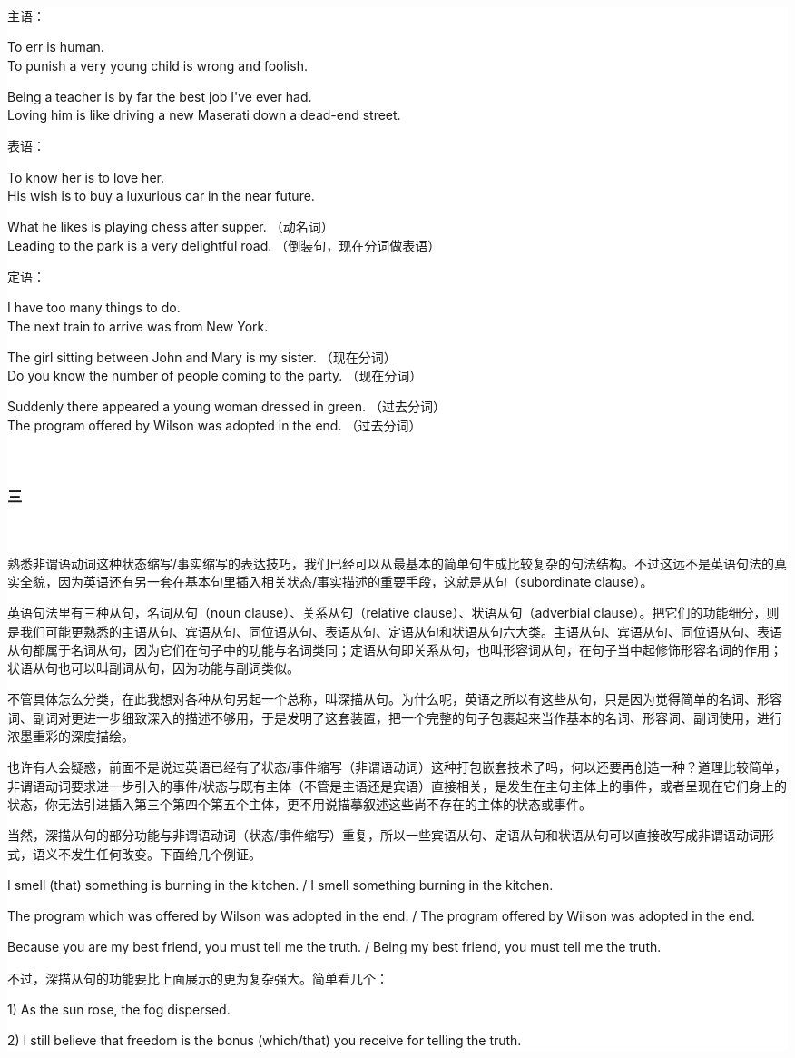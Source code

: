 主语：

To err is human.  
To punish a very young child is wrong and foolish.  

Being a teacher is by far the best job I've ever had.  
Loving him is like driving a new Maserati down a dead-end street.  

表语：

To know her is to love her.  
His wish is to buy a luxurious car in the near future.  

What he likes is playing chess after supper. （动名词）  
Leading to the park is a very delightful road. （倒装句，现在分词做表语）  

定语：

I have too many things to do.  
The next train to arrive was from New York.  

The girl sitting between John and Mary is my sister. （现在分词）  
Do you know the number of people coming to the party. （现在分词）  

Suddenly there appeared a young woman dressed in green. （过去分词）  
The program offered by Wilson was adopted in the end. （过去分词）  

<br/>

### 三

<br/>

熟悉非谓语动词这种状态缩写/事实缩写的表达技巧，我们已经可以从最基本的简单句生成比较复杂的句法结构。不过这远不是英语句法的真实全貌，因为英语还有另一套在基本句里插入相关状态/事实描述的重要手段，这就是从句（subordinate clause）。

英语句法里有三种从句，名词从句（noun clause）、关系从句（relative clause）、状语从句（adverbial clause）。把它们的功能细分，则是我们可能更熟悉的主语从句、宾语从句、同位语从句、表语从句、定语从句和状语从句六大类。主语从句、宾语从句、同位语从句、表语从句都属于名词从句，因为它们在句子中的功能与名词类同；定语从句即关系从句，也叫形容词从句，在句子当中起修饰形容名词的作用；状语从句也可以叫副词从句，因为功能与副词类似。

不管具体怎么分类，在此我想对各种从句另起一个总称，叫深描从句。为什么呢，英语之所以有这些从句，只是因为觉得简单的名词、形容词、副词对更进一步细致深入的描述不够用，于是发明了这套装置，把一个完整的句子包裹起来当作基本的名词、形容词、副词使用，进行浓墨重彩的深度描绘。

也许有人会疑惑，前面不是说过英语已经有了状态/事件缩写（非谓语动词）这种打包嵌套技术了吗，何以还要再创造一种？道理比较简单，非谓语动词要求进一步引入的事件/状态与既有主体（不管是主语还是宾语）直接相关，是发生在主句主体上的事件，或者呈现在它们身上的状态，你无法引进插入第三个第四个第五个主体，更不用说描摹叙述这些尚不存在的主体的状态或事件。

当然，深描从句的部分功能与非谓语动词（状态/事件缩写）重复，所以一些宾语从句、定语从句和状语从句可以直接改写成非谓语动词形式，语义不发生任何改变。下面给几个例证。

I smell (that) something is burning in the kitchen. / I smell something burning in the kitchen.

The program which was offered by Wilson was adopted in the end. / The program offered by Wilson was adopted in the end. 

Because you are my best friend, you must tell me the truth. / Being my best friend, you must tell me the truth.

不过，深描从句的功能要比上面展示的更为复杂强大。简单看几个：

1\) As the sun rose, the fog dispersed.

2\) I still believe that freedom is the bonus (which/that) you receive for telling the truth.
